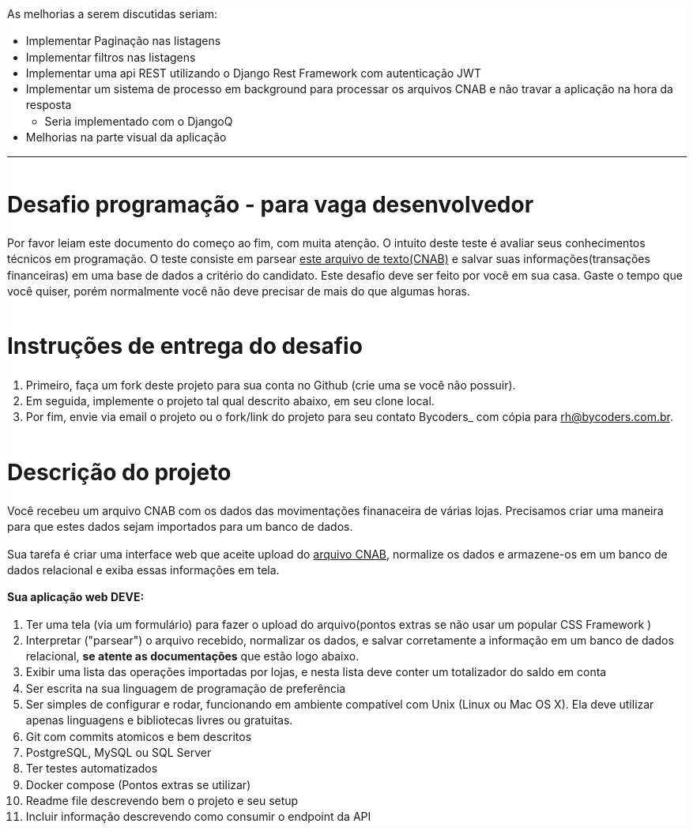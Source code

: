 As melhorias a serem discutidas seriam:

- Implementar Paginação nas listagens
- Implementar filtros nas listagens
- Implementar uma api REST utilizando o Django Rest Framework com autenticação JWT
- Implementar um sistema de processo em background para processar os arquivos CNAB e não travar a aplicação na hora da resposta
  - Seria implementado com o DjangoQ
- Melhorias na parte visual da aplicação



-------------------------------------------------------------------------------------------------------



# Desafio programação - para vaga desenvolvedor

Por favor leiam este documento do começo ao fim, com muita atenção.
O intuito deste teste é avaliar seus conhecimentos técnicos em programação.
O teste consiste em parsear [este arquivo de texto(CNAB)](https://github.com/ByCodersTec/desafio-ruby-on-rails/blob/master/CNAB.txt) e salvar suas informações(transações financeiras) em uma base de dados a critério do candidato.
Este desafio deve ser feito por você em sua casa. Gaste o tempo que você quiser, porém normalmente você não deve precisar de mais do que algumas horas.

# Instruções de entrega do desafio

1. Primeiro, faça um fork deste projeto para sua conta no Github (crie uma se você não possuir).
2. Em seguida, implemente o projeto tal qual descrito abaixo, em seu clone local.
3. Por fim, envie via email o projeto ou o fork/link do projeto para seu contato Bycoders_ com cópia para rh@bycoders.com.br.

# Descrição do projeto

Você recebeu um arquivo CNAB com os dados das movimentações finanaceira de várias lojas.
Precisamos criar uma maneira para que estes dados sejam importados para um banco de dados.

Sua tarefa é criar uma interface web que aceite upload do [arquivo CNAB](https://github.com/ByCodersTec/desafio-ruby-on-rails/blob/master/CNAB.txt), normalize os dados e armazene-os em um banco de dados relacional e exiba essas informações em tela.

**Sua aplicação web DEVE:**

1. Ter uma tela (via um formulário) para fazer o upload do arquivo(pontos extras se não usar um popular CSS Framework )
2. Interpretar ("parsear") o arquivo recebido, normalizar os dados, e salvar corretamente a informação em um banco de dados relacional, **se atente as documentações** que estão logo abaixo.
3. Exibir uma lista das operações importadas por lojas, e nesta lista deve conter um totalizador do saldo em conta
4. Ser escrita na sua linguagem de programação de preferência
5. Ser simples de configurar e rodar, funcionando em ambiente compatível com Unix (Linux ou Mac OS X). Ela deve utilizar apenas linguagens e bibliotecas livres ou gratuitas.
6. Git com commits atomicos e bem descritos
7. PostgreSQL, MySQL ou SQL Server
8. Ter testes automatizados
9. Docker compose (Pontos extras se utilizar)
10. Readme file descrevendo bem o projeto e seu setup
11. Incluir informação descrevendo como consumir o endpoint da API
